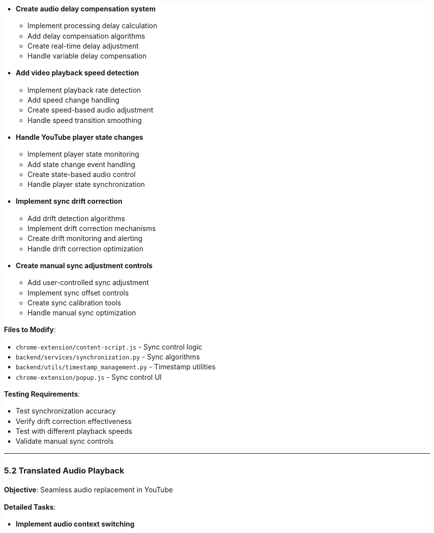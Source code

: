 - **Create audio delay compensation system**

  - Implement processing delay calculation
  - Add delay compensation algorithms
  - Create real-time delay adjustment
  - Handle variable delay compensation

- **Add video playback speed detection**

  - Implement playback rate detection
  - Add speed change handling
  - Create speed-based audio adjustment
  - Handle speed transition smoothing

- **Handle YouTube player state changes**

  - Implement player state monitoring
  - Add state change event handling
  - Create state-based audio control
  - Handle player state synchronization

- **Implement sync drift correction**

  - Add drift detection algorithms
  - Implement drift correction mechanisms
  - Create drift monitoring and alerting
  - Handle drift correction optimization

- **Create manual sync adjustment controls**
  - Add user-controlled sync adjustment
  - Implement sync offset controls
  - Create sync calibration tools
  - Handle manual sync optimization

**Files to Modify**:

- `chrome-extension/content-script.js` - Sync control logic
- `backend/services/synchronization.py` - Sync algorithms
- `backend/utils/timestamp_management.py` - Timestamp utilities
- `chrome-extension/popup.js` - Sync control UI

**Testing Requirements**:

- Test synchronization accuracy
- Verify drift correction effectiveness
- Test with different playback speeds
- Validate manual sync controls

---

### **5.2 Translated Audio Playback**

**Objective**: Seamless audio replacement in YouTube

**Detailed Tasks**:

- **Implement audio context switching**
